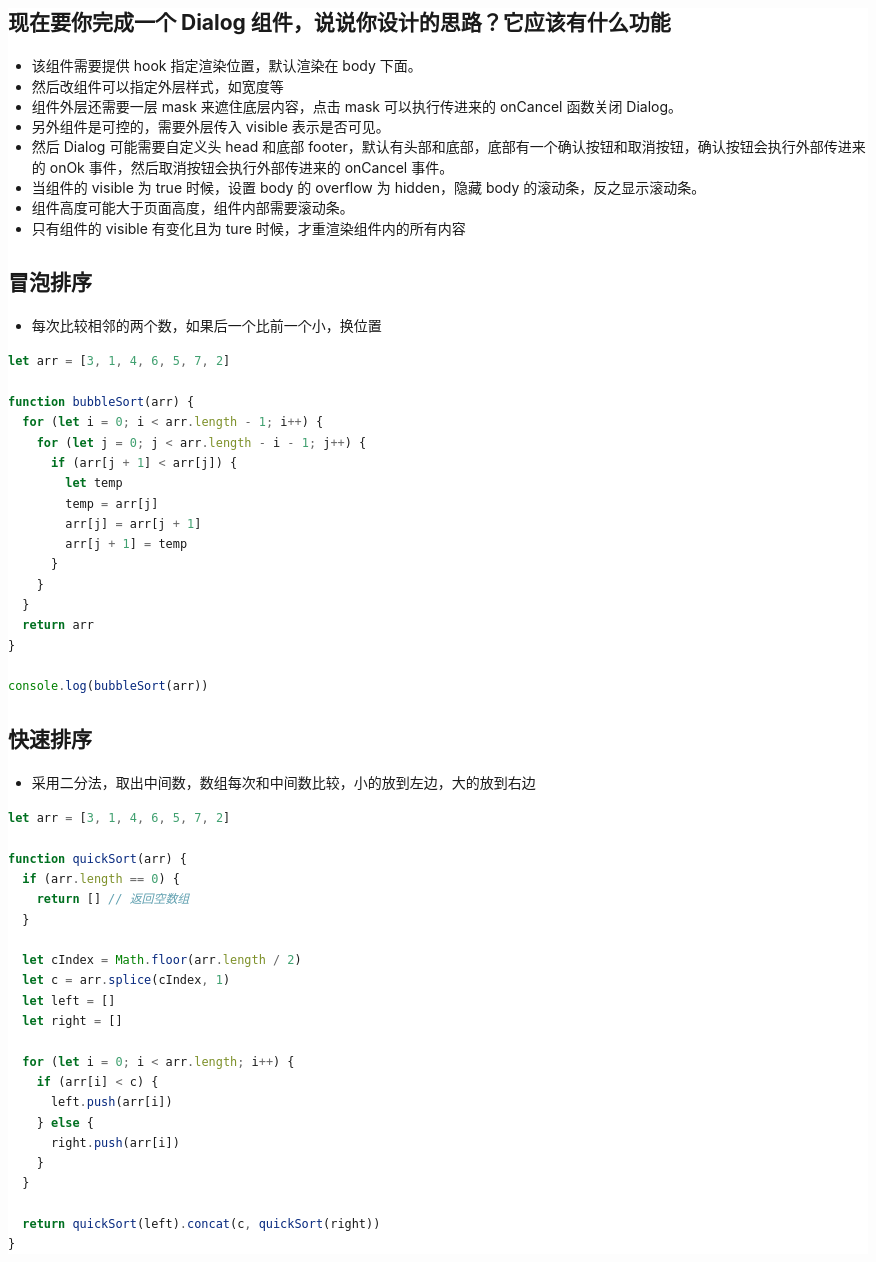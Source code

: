 ## 现在要你完成一个 Dialog 组件，说说你设计的思路？它应该有什么功能

- 该组件需要提供 hook 指定渲染位置，默认渲染在 body 下面。
- 然后改组件可以指定外层样式，如宽度等
- 组件外层还需要一层 mask 来遮住底层内容，点击 mask 可以执行传进来的 onCancel 函数关闭 Dialog。
- 另外组件是可控的，需要外层传入 visible 表示是否可见。
- 然后 Dialog 可能需要自定义头 head 和底部 footer，默认有头部和底部，底部有一个确认按钮和取消按钮，确认按钮会执行外部传进来的 onOk 事件，然后取消按钮会执行外部传进来的 onCancel 事件。
- 当组件的 visible 为 true 时候，设置 body 的 overflow 为 hidden，隐藏 body 的滚动条，反之显示滚动条。
- 组件高度可能大于页面高度，组件内部需要滚动条。
- 只有组件的 visible 有变化且为 ture 时候，才重渲染组件内的所有内容

## 冒泡排序

- 每次比较相邻的两个数，如果后一个比前一个小，换位置

```js
let arr = [3, 1, 4, 6, 5, 7, 2]

function bubbleSort(arr) {
  for (let i = 0; i < arr.length - 1; i++) {
    for (let j = 0; j < arr.length - i - 1; j++) {
      if (arr[j + 1] < arr[j]) {
        let temp
        temp = arr[j]
        arr[j] = arr[j + 1]
        arr[j + 1] = temp
      }
    }
  }
  return arr
}

console.log(bubbleSort(arr))
```

## 快速排序

- 采用二分法，取出中间数，数组每次和中间数比较，小的放到左边，大的放到右边

```js
let arr = [3, 1, 4, 6, 5, 7, 2]

function quickSort(arr) {
  if (arr.length == 0) {
    return [] // 返回空数组
  }

  let cIndex = Math.floor(arr.length / 2)
  let c = arr.splice(cIndex, 1)
  let left = []
  let right = []

  for (let i = 0; i < arr.length; i++) {
    if (arr[i] < c) {
      left.push(arr[i])
    } else {
      right.push(arr[i])
    }
  }

  return quickSort(left).concat(c, quickSort(right))
}

```